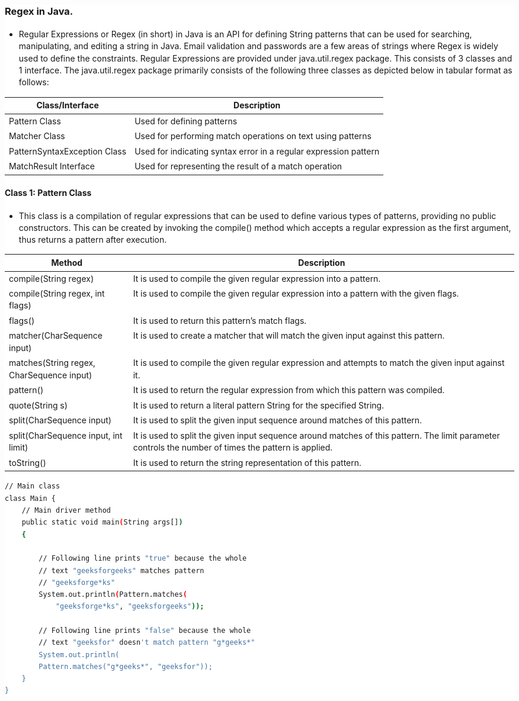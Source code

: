### Regex in Java.
* Regular Expressions or Regex (in short) in Java is an API for defining String patterns that can be used for searching, manipulating, and editing a string in Java. Email validation and passwords are a few areas of strings where Regex is widely used to define the constraints. Regular Expressions are provided under java.util.regex package. This consists of 3 classes and 1 interface. The java.util.regex package primarily consists of the following three classes as depicted below in tabular format as follows:

| Class/Interface              | Description                                                      |
|------------------------------|------------------------------------------------------------------|
| Pattern Class                | Used for defining patterns                                       |
| Matcher Class	               | Used for performing match operations on text using patterns      |
| PatternSyntaxException Class | Used for indicating syntax error in a regular expression pattern |
| MatchResult Interface	       | Used for representing the result of a match operation            |

#### Class 1: Pattern Class
* This class is a compilation of regular expressions that can be used to define various types of patterns, providing no public constructors. This can be created by invoking the compile() method which accepts a regular expression as the first argument, thus returns a pattern after execution.

| Method                                    | Description                                                                                                                                           |
|-------------------------------------------|-------------------------------------------------------------------------------------------------------------------------------------------------------|
| compile(String regex)                     | It is used to compile the given regular expression into a pattern.                                                                                    |
| compile(String regex, int flags)          | It is used to compile the given regular expression into a pattern with the given flags.                                                               |
| flags()                                   | It is used to return this pattern’s match flags.                                                                                                      |
| matcher(CharSequence input)               | It is used to create a matcher that will match the given input against this pattern.                                                                  |
| matches(String regex, CharSequence input) | It is used to compile the given regular expression and attempts to match the given input against it.                                                  |
| pattern()                                 | It is used to return the regular expression from which this pattern was compiled.                                                                     |
| quote(String s)                           | It is used to return a literal pattern String for the specified String.                                                                               |
| split(CharSequence input)                 | It is used to split the given input sequence around matches of this pattern.                                                                          |
| split(CharSequence input, int limit)      | It is used to split the given input sequence around matches of this pattern. The limit parameter controls the number of times the pattern is applied. |
| toString()                                | 	It is used to return the string representation of this pattern.                                                                                      |

```bash
// Main class
class Main {
    // Main driver method
    public static void main(String args[])
    {
 
        // Following line prints "true" because the whole
        // text "geeksforgeeks" matches pattern
        // "geeksforge*ks"
        System.out.println(Pattern.matches(
            "geeksforge*ks", "geeksforgeeks"));
 
        // Following line prints "false" because the whole
        // text "geeksfor" doesn't match pattern "g*geeks*"
        System.out.println(
        Pattern.matches("g*geeks*", "geeksfor"));
    }
}
```
